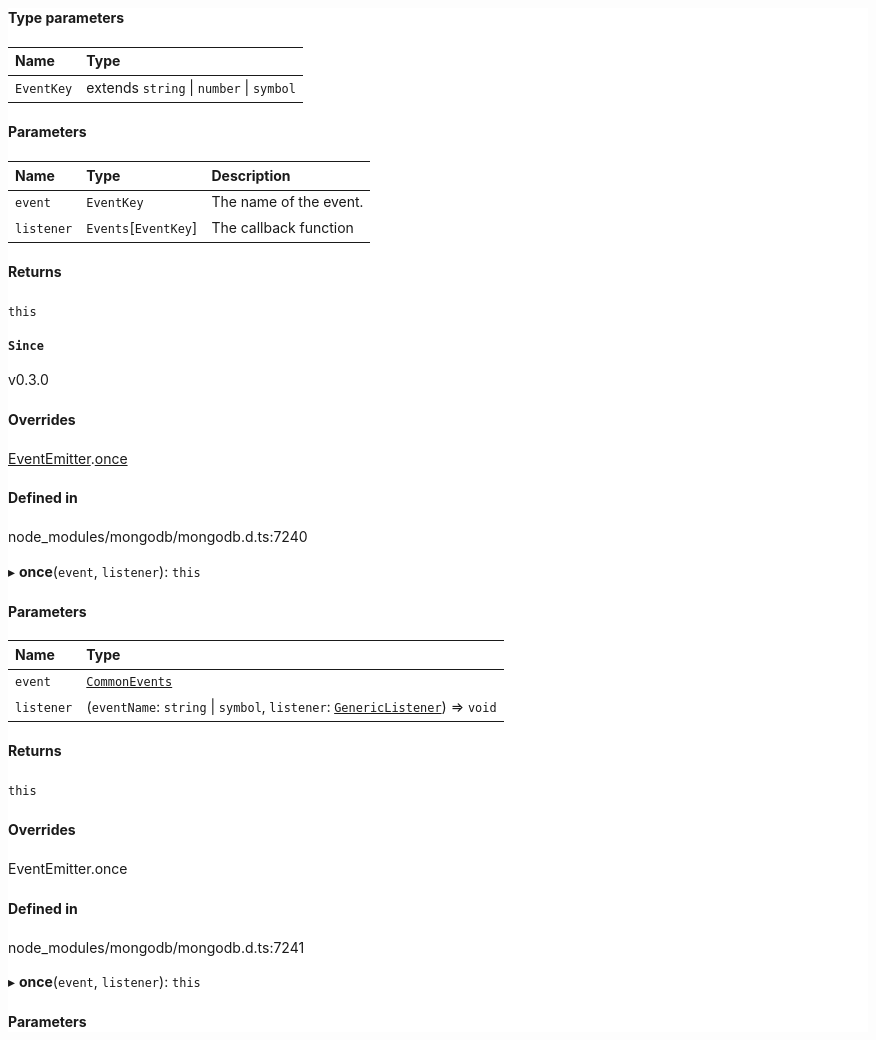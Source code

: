 #### Type parameters

| Name | Type |
| :------ | :------ |
| `EventKey` | extends `string` \| `number` \| `symbol` |

#### Parameters

| Name | Type | Description |
| :------ | :------ | :------ |
| `event` | `EventKey` | The name of the event. |
| `listener` | `Events`[`EventKey`] | The callback function |

#### Returns

`this`

**`Since`**

v0.3.0

#### Overrides

[EventEmitter](internal_.EventEmitter-1.md).[once](internal_.EventEmitter-1.md#once)

#### Defined in

node_modules/mongodb/mongodb.d.ts:7240

▸ **once**(`event`, `listener`): `this`

#### Parameters

| Name | Type |
| :------ | :------ |
| `event` | [`CommonEvents`](../modules/internal_._Z__baseOps_node_modules_mongodb_mongodb_.md#commonevents) |
| `listener` | (`eventName`: `string` \| `symbol`, `listener`: [`GenericListener`](../modules/internal_._Z__baseOps_node_modules_mongodb_mongodb_.md#genericlistener)) => `void` |

#### Returns

`this`

#### Overrides

EventEmitter.once

#### Defined in

node_modules/mongodb/mongodb.d.ts:7241

▸ **once**(`event`, `listener`): `this`

#### Parameters
